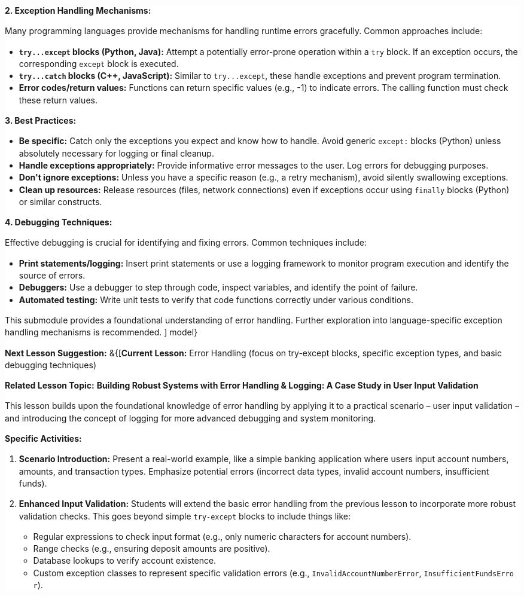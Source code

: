 **2. Exception Handling Mechanisms:**

Many programming languages provide mechanisms for handling runtime errors gracefully.  Common approaches include:

* **`try...except` blocks (Python, Java):**  Attempt a potentially error-prone operation within a `try` block. If an exception occurs, the corresponding `except` block is executed.
* **`try...catch` blocks (C++, JavaScript):**  Similar to `try...except`, these handle exceptions and prevent program termination.
* **Error codes/return values:** Functions can return specific values (e.g., -1) to indicate errors.  The calling function must check these return values.

**3. Best Practices:**

* **Be specific:** Catch only the exceptions you expect and know how to handle. Avoid generic `except:` blocks (Python) unless absolutely necessary for logging or final cleanup.
* **Handle exceptions appropriately:**  Provide informative error messages to the user.  Log errors for debugging purposes.
* **Don't ignore exceptions:**  Unless you have a specific reason (e.g., a retry mechanism), avoid silently swallowing exceptions.
* **Clean up resources:**  Release resources (files, network connections) even if exceptions occur using `finally` blocks (Python) or similar constructs.


**4. Debugging Techniques:**

Effective debugging is crucial for identifying and fixing errors.  Common techniques include:

* **Print statements/logging:**  Insert print statements or use a logging framework to monitor program execution and identify the source of errors.
* **Debuggers:** Use a debugger to step through code, inspect variables, and identify the point of failure.
* **Automated testing:**  Write unit tests to verify that code functions correctly under various conditions.


This submodule provides a foundational understanding of error handling.  Further exploration into language-specific exception handling mechanisms is recommended.
] model}

**Next Lesson Suggestion:** &{[**Current Lesson:** Error Handling (focus on try-except blocks, specific exception types, and basic debugging techniques)

**Related Lesson Topic:**  **Building Robust Systems with Error Handling & Logging: A Case Study in User Input Validation**


This lesson builds upon the foundational knowledge of error handling by applying it to a practical scenario – user input validation – and introducing the concept of logging for more advanced debugging and system monitoring.

**Specific Activities:**

1. **Scenario Introduction:** Present a real-world example, like a simple banking application where users input account numbers, amounts, and transaction types.  Emphasize potential errors (incorrect data types, invalid account numbers, insufficient funds).

2. **Enhanced Input Validation:** Students will extend the basic error handling from the previous lesson to incorporate more robust validation checks.  This goes beyond simple `try-except` blocks to include things like:
    * Regular expressions to check input format (e.g., only numeric characters for account numbers).
    * Range checks (e.g., ensuring deposit amounts are positive).
    * Database lookups to verify account existence.
    * Custom exception classes to represent specific validation errors (e.g., `InvalidAccountNumberError`, `InsufficientFundsError`).
